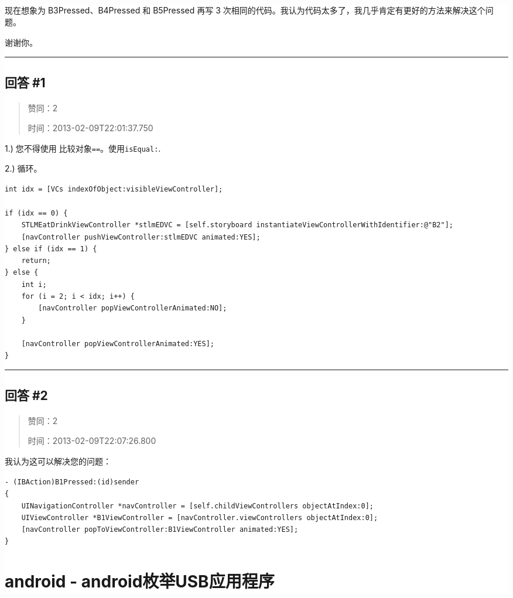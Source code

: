 现在想象为 B3Pressed、B4Pressed 和 B5Pressed 再写 3 次相同的代码。我认为代码太多了，我几乎肯定有更好的方法来解决这个问题。

谢谢你。

* * *

## 回答 #1

> 赞同：2
> 
> 时间：2013-02-09T22:01:37.750

1.) 您不得使用 比较对象`==`。使用`isEqual:`.

2.) 循环。

```
int idx = [VCs indexOfObject:visibleViewController];

if (idx == 0) {
    STLMEatDrinkViewController *stlmEDVC = [self.storyboard instantiateViewControllerWithIdentifier:@"B2"];
    [navController pushViewController:stlmEDVC animated:YES];
} else if (idx == 1) {
    return;
} else {
    int i;
    for (i = 2; i < idx; i++) {
        [navController popViewControllerAnimated:NO];
    }

    [navController popViewControllerAnimated:YES];
} 
```

* * *

## 回答 #2

> 赞同：2
> 
> 时间：2013-02-09T22:07:26.800

我认为这可以解决您的问题：

```
- (IBAction)B1Pressed:(id)sender
{
    UINavigationController *navController = [self.childViewControllers objectAtIndex:0];
    UIViewController *B1ViewController = [navController.viewControllers objectAtIndex:0];
    [navController popToViewController:B1ViewController animated:YES];
} 
```

# android - android枚举USB应用程序
